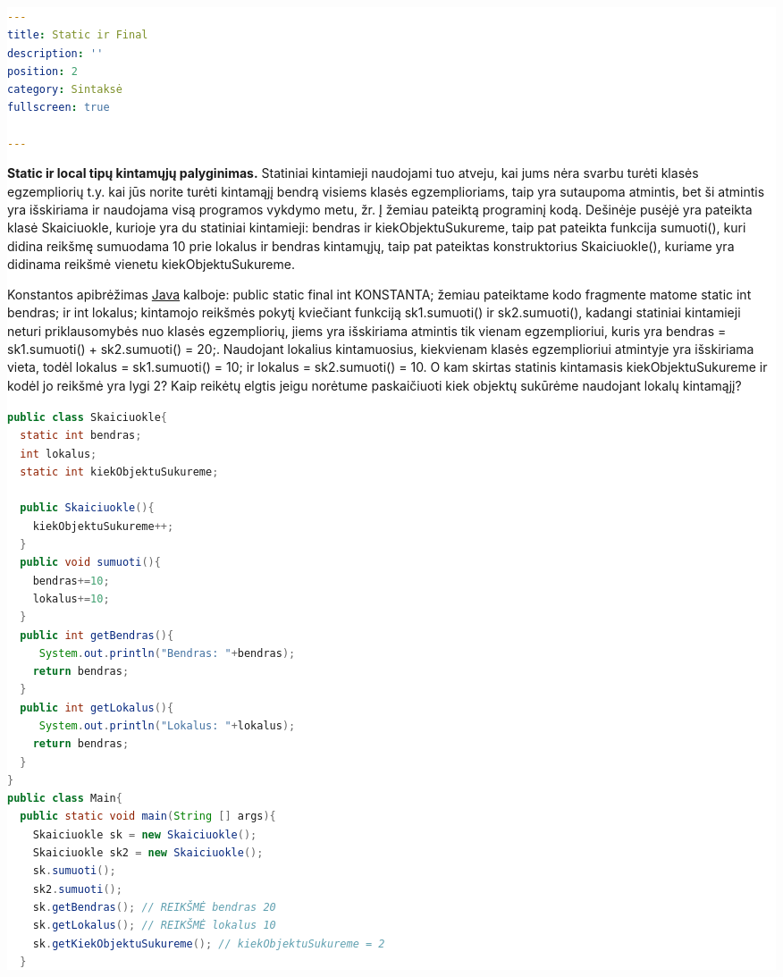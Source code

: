 ```yaml
---
title: Static ir Final
description: ''
position: 2
category: Sintaksė
fullscreen: true

---
```



**Static ir local tipų kintamųjų palyginimas.** Statiniai kintamieji naudojami tuo atveju, kai jums nėra svarbu turėti klasės egzempliorių t.y. kai jūs norite turėti kintamąjį bendrą visiems klasės egzemplioriams, taip yra sutaupoma atmintis, bet ši atmintis yra išskiriama ir naudojama visą programos vykdymo metu, žr. Į žemiau pateiktą programinį kodą. Dešinėje pusėjė yra pateikta klasė Skaiciuokle, kurioje yra du statiniai kintamieji: bendras ir kiekObjektuSukureme, taip pat pateikta funkcija sumuoti(), kuri didina reikšmę sumuodama 10 prie lokalus ir bendras kintamųjų, taip pat pateiktas konstruktorius Skaiciuokle(), kuriame yra didinama reikšmė vienetu kiekObjektuSukureme.

<iframe width="560" height="315" src="https://www.youtube.com/embed/baIgY72e_lg" frameborder="0" allow="accelerometer; autoplay; encrypted-media; gyroscope; picture-in-picture" allowfullscreen></iframe>

Konstantos apibrėžimas [Java](https://vma-test.viko.lt/mod/glossary/showentry.php?eid=32&displayformat=dictionary "Terminų ir santrumpų žodynas: Java") kalboje: public static final int KONSTANTA; žemiau pateiktame kodo fragmente matome static int bendras; ir int lokalus; kintamojo reikšmės pokytį kviečiant funkciją sk1.sumuoti() ir sk2.sumuoti(), kadangi statiniai kintamieji neturi priklausomybės nuo klasės egzempliorių, jiems yra išskiriama atmintis tik vienam egzemplioriui, kuris yra bendras = sk1.sumuoti() + sk2.sumuoti() = 20;. Naudojant lokalius kintamuosius, kiekvienam klasės egzemplioriui atmintyje yra išskiriama vieta, todėl lokalus = sk1.sumuoti() = 10; ir lokalus = sk2.sumuoti() = 10. O kam skirtas statinis kintamasis kiekObjektuSukureme ir kodėl jo reikšmė yra lygi 2? Kaip reikėtų elgtis jeigu norėtume paskaičiuoti kiek objektų sukūrėme naudojant lokalų kintamąjį?

~~~java
public class Skaiciuokle{
  static int bendras;
  int lokalus;
  static int kiekObjektuSukureme;
  
  public Skaiciuokle(){
    kiekObjektuSukureme++;
  }
  public void sumuoti(){
    bendras+=10;
    lokalus+=10;
  }
  public int getBendras(){
     System.out.println("Bendras: "+bendras);
    return bendras;
  }
  public int getLokalus(){
     System.out.println("Lokalus: "+lokalus);
    return bendras;
  }
}
public class Main{
  public static void main(String [] args){
    Skaiciuokle sk = new Skaiciuokle();
    Skaiciuokle sk2 = new Skaiciuokle();
    sk.sumuoti();
    sk2.sumuoti();
    sk.getBendras(); // REIKŠMĖ bendras 20
    sk.getLokalus(); // REIKŠMĖ lokalus 10
    sk.getKiekObjektuSukureme(); // kiekObjektuSukureme = 2
  }
~~~